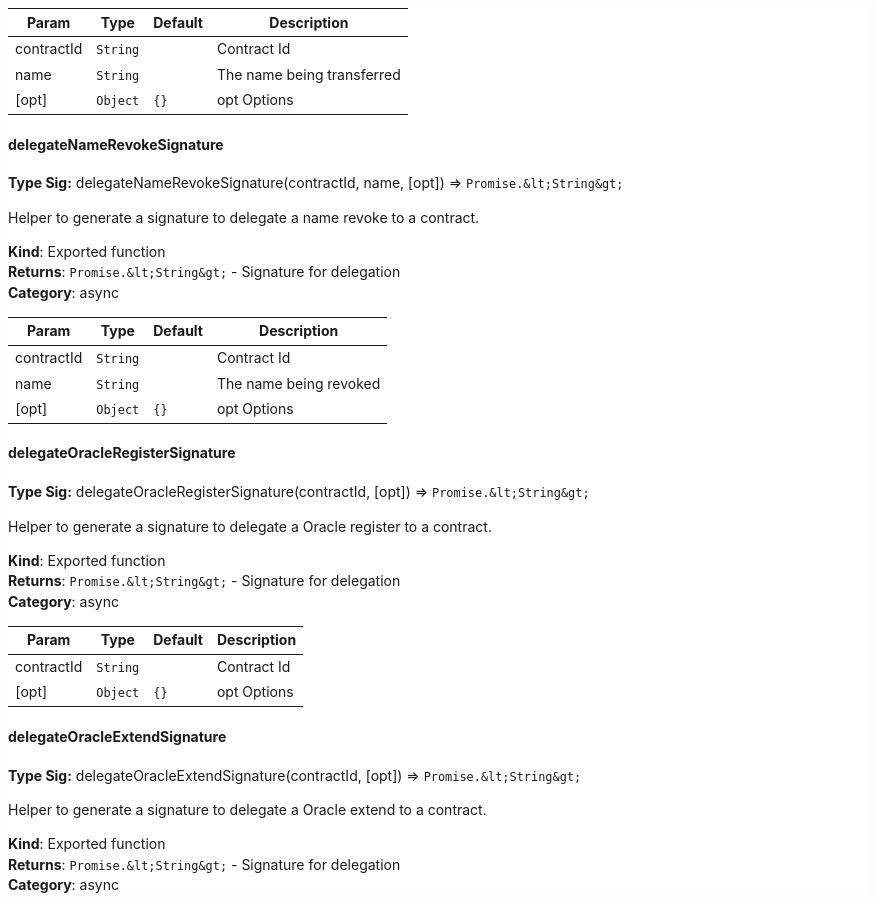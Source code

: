 | Param | Type | Default | Description |
| --- | --- | --- | --- |
| contractId | `String` |  | Contract Id |
| name | `String` |  | The name being transferred |
| [opt] | `Object` | <code>{}</code> | opt Options |

<a id="exp_module_@aeternity/aepp-sdk/es/ae/contract--delegateNameRevokeSignature"></a>

#### delegateNameRevokeSignature

**Type Sig:** delegateNameRevokeSignature(contractId, name, [opt]) ⇒ `Promise.&lt;String&gt;` 

Helper to generate a signature to delegate a name revoke to a contract.

**Kind**: Exported function  
**Returns**: `Promise.&lt;String&gt;` - Signature for delegation  
**Category**: async  

| Param | Type | Default | Description |
| --- | --- | --- | --- |
| contractId | `String` |  | Contract Id |
| name | `String` |  | The name being revoked |
| [opt] | `Object` | <code>{}</code> | opt Options |

<a id="exp_module_@aeternity/aepp-sdk/es/ae/contract--delegateOracleRegisterSignature"></a>

#### delegateOracleRegisterSignature

**Type Sig:** delegateOracleRegisterSignature(contractId, [opt]) ⇒ `Promise.&lt;String&gt;` 

Helper to generate a signature to delegate a Oracle register to a contract.

**Kind**: Exported function  
**Returns**: `Promise.&lt;String&gt;` - Signature for delegation  
**Category**: async  

| Param | Type | Default | Description |
| --- | --- | --- | --- |
| contractId | `String` |  | Contract Id |
| [opt] | `Object` | <code>{}</code> | opt Options |

<a id="exp_module_@aeternity/aepp-sdk/es/ae/contract--delegateOracleExtendSignature"></a>

#### delegateOracleExtendSignature

**Type Sig:** delegateOracleExtendSignature(contractId, [opt]) ⇒ `Promise.&lt;String&gt;` 

Helper to generate a signature to delegate a Oracle extend to a contract.

**Kind**: Exported function  
**Returns**: `Promise.&lt;String&gt;` - Signature for delegation  
**Category**: async  
